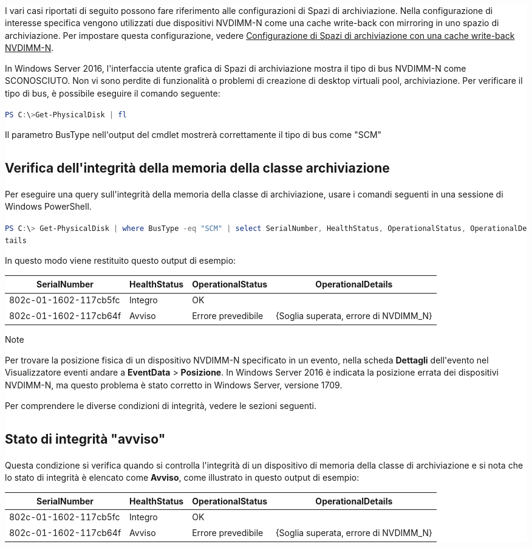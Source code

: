I vari casi riportati di seguito possono fare riferimento alle configurazioni di Spazi di archiviazione. Nella configurazione di interesse specifica vengono utilizzati due dispositivi NVDIMM-N come una cache write-back con mirroring in uno spazio di archiviazione. Per impostare questa configurazione, vedere [Configurazione di Spazi di archiviazione con una cache write-back NVDIMM-N](https://msdn.microsoft.com/library/mt650885.aspx).

In Windows Server 2016, l'interfaccia utente grafica di Spazi di archiviazione mostra il tipo di bus NVDIMM-N come SCONOSCIUTO. Non vi sono perdite di funzionalità o problemi di creazione di desktop virtuali pool, archiviazione. Per verificare il tipo di bus, è possibile eseguire il comando seguente:

```powershell
PS C:\>Get-PhysicalDisk | fl
```
Il parametro BusType nell'output del cmdlet mostrerà correttamente il tipo di bus come "SCM"

## <a name="checking-the-health-of-storage-class-memory"></a>Verifica dell'integrità della memoria della classe archiviazione
Per eseguire una query sull'integrità della memoria della classe di archiviazione, usare i comandi seguenti in una sessione di Windows PowerShell.

```powershell
PS C:\> Get-PhysicalDisk | where BusType -eq "SCM" | select SerialNumber, HealthStatus, OperationalStatus, OperationalDetails
```

In questo modo viene restituito questo output di esempio:

| SerialNumber | HealthStatus | OperationalStatus | OperationalDetails |
| --- | --- | --- | --- |
| 802c-01-1602-117cb5fc | Integro | OK | |
| 802c-01-1602-117cb64f | Avviso | Errore prevedibile | {Soglia superata, errore di NVDIMM\_N} |

> [!NOTE]
> Per trovare la posizione fisica di un dispositivo NVDIMM-N specificato in un evento, nella scheda **Dettagli** dell'evento nel Visualizzatore eventi andare a **EventData** > **Posizione**. In Windows Server 2016 è indicata la posizione errata dei dispositivi NVDIMM-N, ma questo problema è stato corretto in Windows Server, versione 1709.

Per comprendere le diverse condizioni di integrità, vedere le sezioni seguenti.

## <a name="warning-health-status"></a>Stato di integrità "avviso"

Questa condizione si verifica quando si controlla l'integrità di un dispositivo di memoria della classe di archiviazione e si nota che lo stato di integrità è elencato come **Avviso**, come illustrato in questo output di esempio:

| SerialNumber | HealthStatus | OperationalStatus | OperationalDetails |
| --- | --- | --- | --- |
| 802c-01-1602-117cb5fc | Integro | OK | |
| 802c-01-1602-117cb64f | Avviso | Errore prevedibile | {Soglia superata, errore di NVDIMM\_N} |
